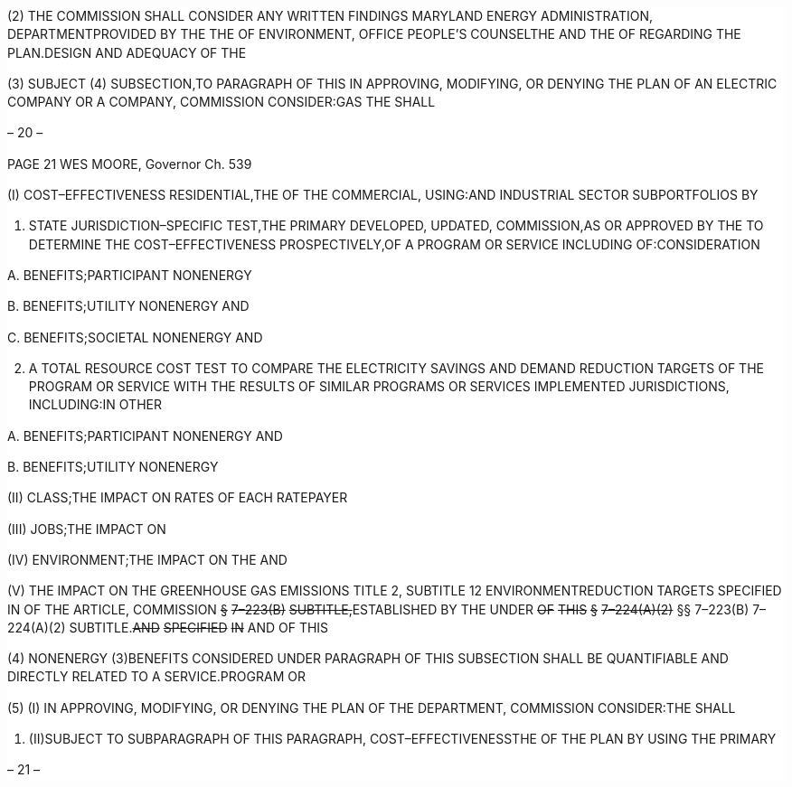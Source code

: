 (2) THE COMMISSION SHALL CONSIDER ANY WRITTEN FINDINGS
MARYLAND ENERGY ADMINISTRATION, DEPARTMENTPROVIDED BY THE THE OF
ENVIRONMENT, OFFICE PEOPLE’S COUNSELTHE AND THE OF REGARDING THE
PLAN.DESIGN AND ADEQUACY OF THE

(3) SUBJECT (4) SUBSECTION,TO PARAGRAPH OF THIS IN
APPROVING, MODIFYING, OR DENYING THE PLAN OF AN ELECTRIC COMPANY OR A
COMPANY, COMMISSION CONSIDER:GAS THE SHALL

– 20 –

PAGE 21
WES MOORE, Governor Ch. 539

(I) COST–EFFECTIVENESS RESIDENTIAL,THE OF THE
COMMERCIAL, USING:AND INDUSTRIAL SECTOR SUBPORTFOLIOS BY

1. STATE JURISDICTION–SPECIFIC TEST,THE PRIMARY
DEVELOPED, UPDATED, COMMISSION,AS OR APPROVED BY THE TO DETERMINE THE
COST–EFFECTIVENESS PROSPECTIVELY,OF A PROGRAM OR SERVICE INCLUDING
OF:CONSIDERATION

A. BENEFITS;PARTICIPANT NONENERGY

B. BENEFITS;UTILITY NONENERGY AND

C. BENEFITS;SOCIETAL NONENERGY AND

2. A TOTAL RESOURCE COST TEST TO COMPARE THE
ELECTRICITY SAVINGS AND DEMAND REDUCTION TARGETS OF THE PROGRAM OR
SERVICE WITH THE RESULTS OF SIMILAR PROGRAMS OR SERVICES IMPLEMENTED
JURISDICTIONS, INCLUDING:IN OTHER

A. BENEFITS;PARTICIPANT NONENERGY AND

B. BENEFITS;UTILITY NONENERGY

(II) CLASS;THE IMPACT ON RATES OF EACH RATEPAYER

(III) JOBS;THE IMPACT ON

(IV) ENVIRONMENT;THE IMPACT ON THE AND

(V) THE IMPACT ON THE GREENHOUSE GAS EMISSIONS
TITLE 2, SUBTITLE 12 ENVIRONMENTREDUCTION TARGETS SPECIFIED IN OF THE
ARTICLE, COMMISSION ~~§~~ ~~7–223(B)~~ ~~SUBTITLE,~~ESTABLISHED BY THE UNDER ~~OF~~ ~~THIS~~
~~§~~ ~~7–224(A)(2)~~ §§ 7–223(B) 7–224(A)(2) SUBTITLE.~~AND~~ ~~SPECIFIED~~ ~~IN~~ AND OF THIS

(4) NONENERGY (3)BENEFITS CONSIDERED UNDER PARAGRAPH OF
THIS SUBSECTION SHALL BE QUANTIFIABLE AND DIRECTLY RELATED TO A
SERVICE.PROGRAM OR

(5) (I) IN APPROVING, MODIFYING, OR DENYING THE PLAN OF THE
DEPARTMENT, COMMISSION CONSIDER:THE SHALL

1. (II)SUBJECT TO SUBPARAGRAPH OF THIS
PARAGRAPH, COST–EFFECTIVENESSTHE OF THE PLAN BY USING THE PRIMARY

– 21 –
